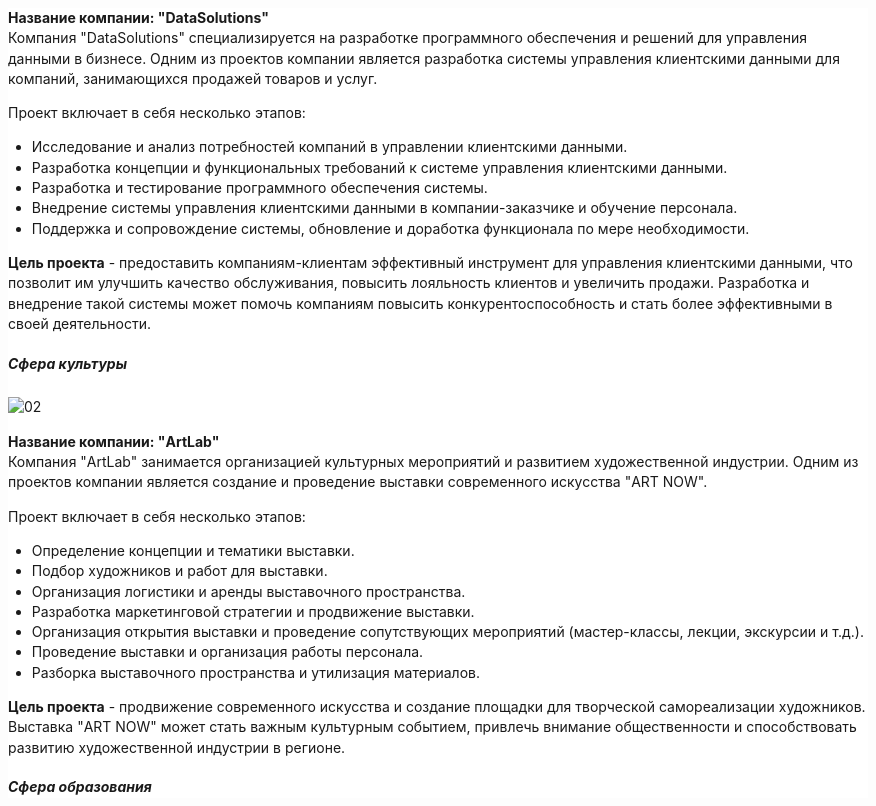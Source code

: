 **Название компании: "DataSolutions"**<br>
Компания "DataSolutions" специализируется на разработке программного обеспечения и решений для управления данными в бизнесе. Одним из проектов компании является разработка системы управления клиентскими данными для компаний, занимающихся продажей товаров и услуг.

Проект включает в себя несколько этапов:

+ Исследование и анализ потребностей компаний в управлении клиентскими данными.
+ Разработка концепции и функциональных требований к системе управления клиентскими данными.
+ Разработка и тестирование программного обеспечения системы.
+ Внедрение системы управления клиентскими данными в компании-заказчике и обучение персонала.
+ Поддержка и сопровождение системы, обновление и доработка функционала по мере необходимости.

**Цель проекта** - предоставить компаниям-клиентам эффективный инструмент для управления клиентскими данными, что позволит им улучшить качество обслуживания, повысить лояльность клиентов и увеличить продажи. Разработка и внедрение такой системы может помочь компаниям повысить конкурентоспособность и стать более эффективными в своей деятельности.

##### Сфера культуры

![02](./Img/02_03.png)

**Название компании: "ArtLab"** <br>
Компания "ArtLab" занимается организацией культурных мероприятий и развитием художественной индустрии. Одним из проектов компании является создание и проведение выставки современного искусства "ART NOW".

Проект включает в себя несколько этапов:

+ Определение концепции и тематики выставки.
+ Подбор художников и работ для выставки.
+ Организация логистики и аренды выставочного пространства.
+ Разработка маркетинговой стратегии и продвижение выставки.
+ Организация открытия выставки и проведение сопутствующих мероприятий (мастер-классы, лекции, экскурсии и т.д.).
+ Проведение выставки и организация работы персонала.
+ Разборка выставочного пространства и утилизация материалов.

**Цель проекта** - продвижение современного искусства и создание площадки для творческой самореализации художников. Выставка "ART NOW" может стать важным культурным событием, привлечь внимание общественности и способствовать развитию художественной индустрии в регионе.

##### Сфера образования
